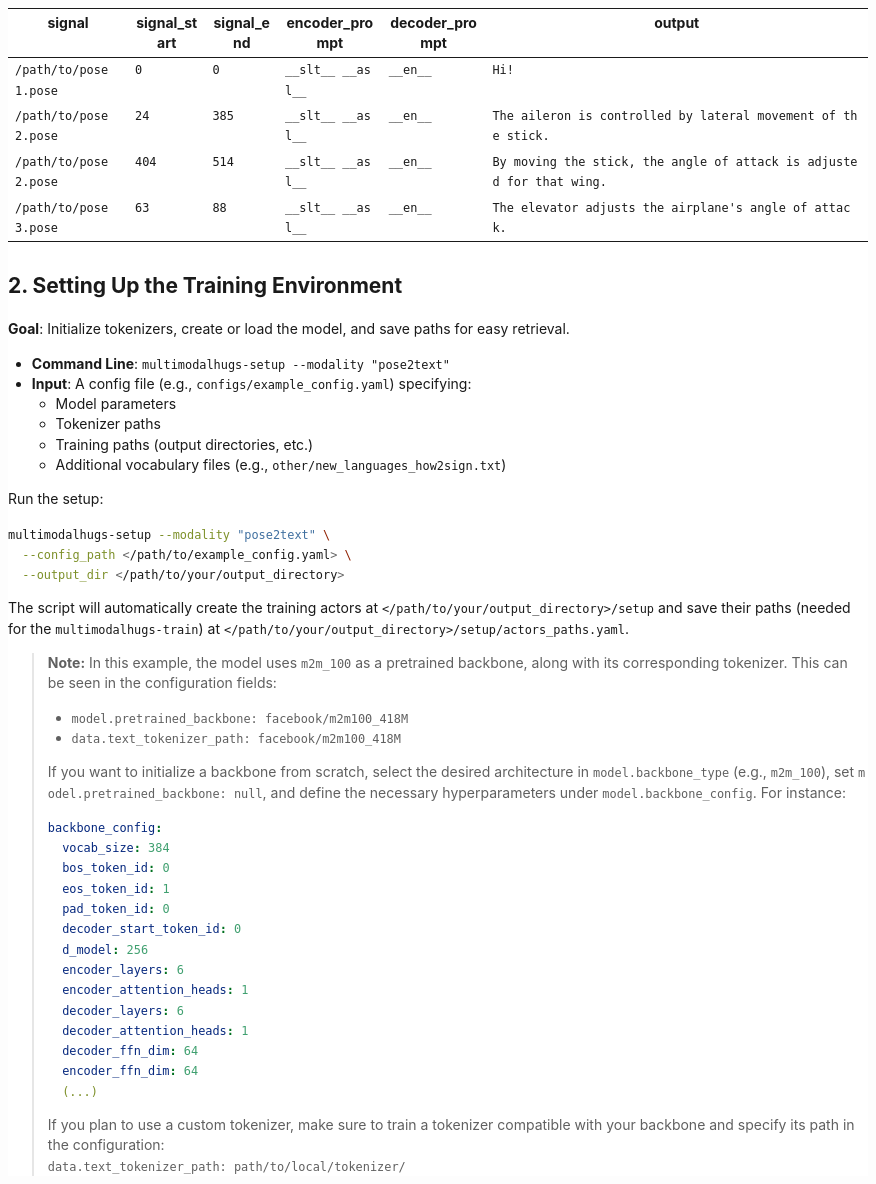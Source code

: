 | **signal**                                         | **signal_start** | **signal_end** | **encoder_prompt**         | **decoder_prompt** | **output**                                                                   |
|-----------------------------------------------------------|------------------|----------------|---------------------------|-----------------------|-----------------------------------------------------------------------------------|
| `/path/to/pose1.pose`               | `0`                | `0`              | `__slt__ __asl__`     |           `__en__`            | `Hi!`                                                                               |
| `/path/to/pose2.pose`               | `24`             | `385`              | `__slt__ __asl__`     |              `__en__`           | `The aileron is controlled by lateral movement of the stick.`                       |
| `/path/to/pose2.pose`               | `404`                | `514`              | `__slt__ __asl__`    |             `__en__`            | `By moving the stick, the angle of attack is adjusted for that wing.`                |
| `/path/to/pose3.pose`               | `63`                | `88`            | `__slt__ __asl__`    |           `__en__`              | `The elevator adjusts the airplane's angle of attack.`                             |



## 2. Setting Up the Training Environment

**Goal**: Initialize tokenizers, create or load the model, and save paths for easy retrieval.

- **Command Line**: `multimodalhugs-setup --modality "pose2text"`
- **Input**: A config file (e.g., `configs/example_config.yaml`) specifying:
  - Model parameters
  - Tokenizer paths
  - Training paths (output directories, etc.)
  - Additional vocabulary files (e.g., `other/new_languages_how2sign.txt`)
   
Run the setup:

```bash
multimodalhugs-setup --modality "pose2text" \
  --config_path </path/to/example_config.yaml> \
  --output_dir </path/to/your/output_directory>
```
The script will automatically create the training actors at `</path/to/your/output_directory>/setup` and save their paths (needed for the `multimodalhugs-train`) at `</path/to/your/output_directory>/setup/actors_paths.yaml`.

> **Note:** In this example, the model uses `m2m_100` as a pretrained backbone, along with its corresponding tokenizer. This can be seen in the configuration fields:  
> - `model.pretrained_backbone: facebook/m2m100_418M`  
> - `data.text_tokenizer_path: facebook/m2m100_418M`  
>   
> If you want to initialize a backbone from scratch, select the desired architecture in `model.backbone_type` (e.g., `m2m_100`), set `model.pretrained_backbone: null`, and define the necessary hyperparameters under `model.backbone_config`. For instance:
>
> ```yaml
> backbone_config:
>   vocab_size: 384
>   bos_token_id: 0
>   eos_token_id: 1
>   pad_token_id: 0
>   decoder_start_token_id: 0
>   d_model: 256  
>   encoder_layers: 6 
>   encoder_attention_heads: 1
>   decoder_layers: 6  
>   decoder_attention_heads: 1
>   decoder_ffn_dim: 64
>   encoder_ffn_dim: 64
>   (...)
> ```
>
> If you plan to use a custom tokenizer, make sure to train a tokenizer compatible with your backbone and specify its path in the configuration:  
> `data.text_tokenizer_path: path/to/local/tokenizer/`
